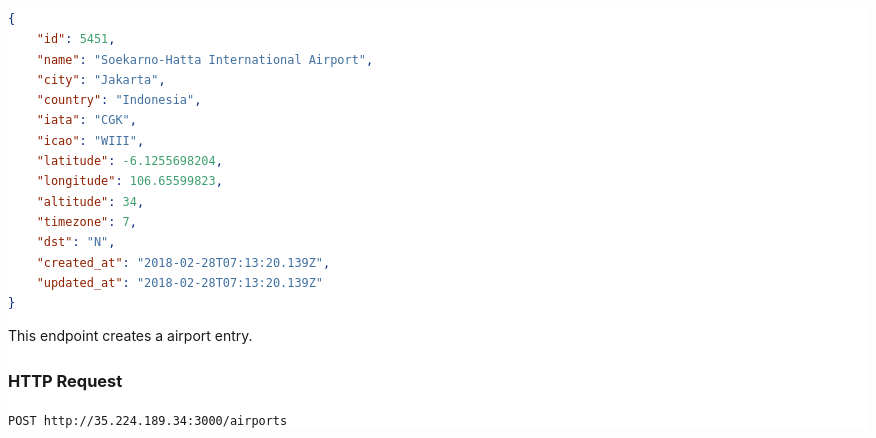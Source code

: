 ```json
{
    "id": 5451,
    "name": "Soekarno-Hatta International Airport",
    "city": "Jakarta",
    "country": "Indonesia",
    "iata": "CGK",
    "icao": "WIII",
    "latitude": -6.1255698204,
    "longitude": 106.65599823,
    "altitude": 34,
    "timezone": 7,
    "dst": "N",
    "created_at": "2018-02-28T07:13:20.139Z",
    "updated_at": "2018-02-28T07:13:20.139Z"
}
```

This endpoint creates a airport entry.

### HTTP Request

`POST http://35.224.189.34:3000/airports`

